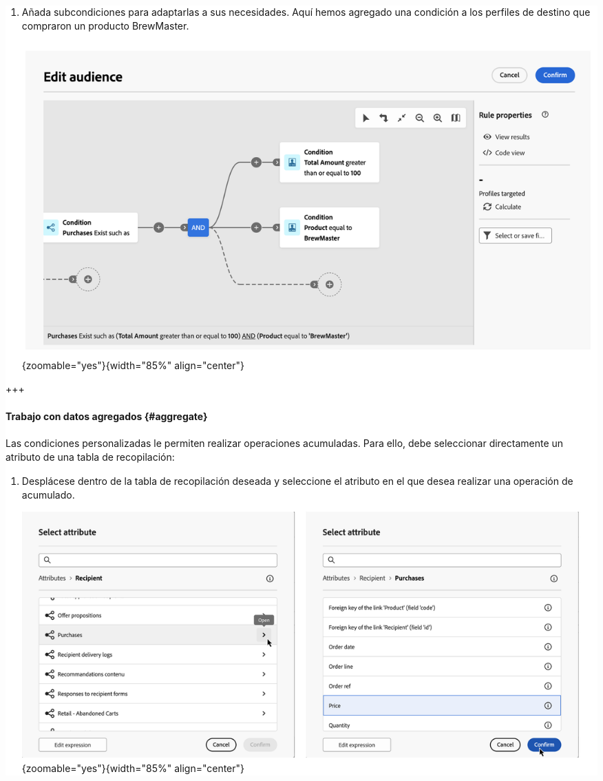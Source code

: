 1. Añada subcondiciones para adaptarlas a sus necesidades. Aquí hemos agregado una condición a los perfiles de destino que compraron un producto BrewMaster.

   ![Ejemplo de subcondiciones](assets/custom-condition-1-N.png){zoomable="yes"}{width="85%" align="center"}

+++

#### Trabajo con datos agregados {#aggregate}

Las condiciones personalizadas le permiten realizar operaciones acumuladas. Para ello, debe seleccionar directamente un atributo de una tabla de recopilación:

1. Desplácese dentro de la tabla de recopilación deseada y seleccione el atributo en el que desea realizar una operación de acumulado.

   ![Captura de pantalla de la lista de atributos](assets/aggregate-attribute.png){zoomable="yes"}{width="85%" align="center"}
